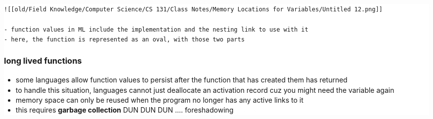     ![[old/Field Knowledge/Computer Science/CS 131/Class Notes/Memory Locations for Variables/Untitled 12.png]]

    - function values in ML include the implementation and the nesting link to use with it
    - here, the function is represented as an oval, with those two parts

### long lived functions

- some languages allow function values to persist after the function that has created them has returned
- to handle this situation, languages cannot just deallocate an activation record cuz you might need the variable again
- memory space can only be reused when the program no longer has any active links to it
- this requires **garbage collection** DUN DUN DUN .... foreshadowing